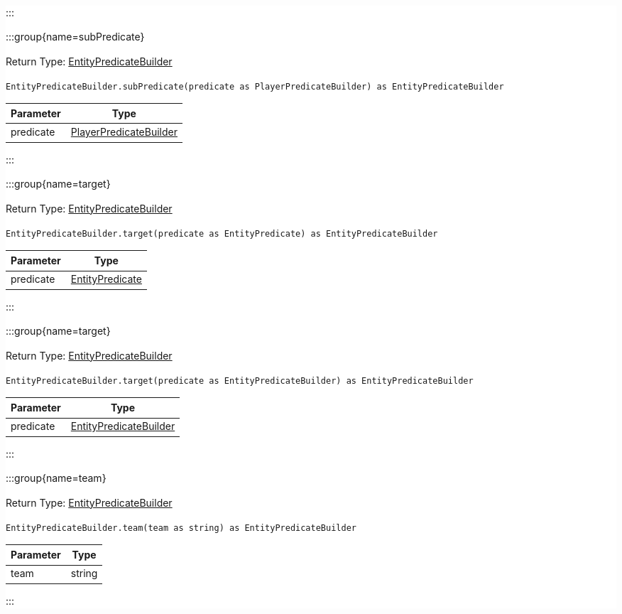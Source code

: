 
:::

:::group{name=subPredicate}

Return Type: [EntityPredicateBuilder](/vanilla/api/predicate/builder/EntityPredicateBuilder)

```zenscript
EntityPredicateBuilder.subPredicate(predicate as PlayerPredicateBuilder) as EntityPredicateBuilder
```

| Parameter | Type                                                                            |
| --------- | ------------------------------------------------------------------------------- |
| predicate | [PlayerPredicateBuilder](/vanilla/api/predicate/builder/PlayerPredicateBuilder) |


:::

:::group{name=target}

Return Type: [EntityPredicateBuilder](/vanilla/api/predicate/builder/EntityPredicateBuilder)

```zenscript
EntityPredicateBuilder.target(predicate as EntityPredicate) as EntityPredicateBuilder
```

| Parameter | Type                                                      |
| --------- | --------------------------------------------------------- |
| predicate | [EntityPredicate](/vanilla/api/predicate/EntityPredicate) |


:::

:::group{name=target}

Return Type: [EntityPredicateBuilder](/vanilla/api/predicate/builder/EntityPredicateBuilder)

```zenscript
EntityPredicateBuilder.target(predicate as EntityPredicateBuilder) as EntityPredicateBuilder
```

| Parameter | Type                                                                            |
| --------- | ------------------------------------------------------------------------------- |
| predicate | [EntityPredicateBuilder](/vanilla/api/predicate/builder/EntityPredicateBuilder) |


:::

:::group{name=team}

Return Type: [EntityPredicateBuilder](/vanilla/api/predicate/builder/EntityPredicateBuilder)

```zenscript
EntityPredicateBuilder.team(team as string) as EntityPredicateBuilder
```

| Parameter | Type   |
| --------- | ------ |
| team      | string |


:::
